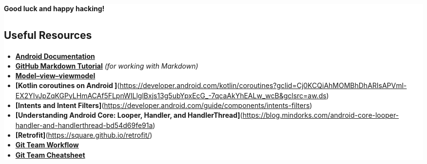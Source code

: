 **Good luck and happy hacking!**

## Useful Resources
- **[Android Documentation](https://developer.android.com/docs)**
- **[GitHub Markdown Tutorial](https://guides.github.com/features/mastering-markdown/)** _(for working with Markdown)_
- **[Model–view–viewmodel](https://en.wikipedia.org/wiki/Model%E2%80%93view%E2%80%93viewmodel)**
- **[Kotlin coroutines on Android ]**(https://developer.android.com/kotlin/coroutines?gclid=Cj0KCQiAhMOMBhDhARIsAPVml-EX2YIvJpZqKGPyLHmACAf5FLpnWILlglBxjs13g5ubYpxEcG_-7qcaAkYhEALw_wcB&gclsrc=aw.ds)
- **[Intents and Intent Filters]**(https://developer.android.com/guide/components/intents-filters)
- **[Understanding Android Core: Looper, Handler, and HandlerThread]**(https://blog.mindorks.com/android-core-looper-handler-and-handlerthread-bd54d69fe91a)
- **[Retrofit]**(https://square.github.io/retrofit/)
- **[Git Team Workflow](https://www.atlassian.com/git/tutorials/comparing-workflows)**
- **[Git Team Cheatsheet](https://jameschambers.co/writing/git-team-workflow-cheatsheet/)**


